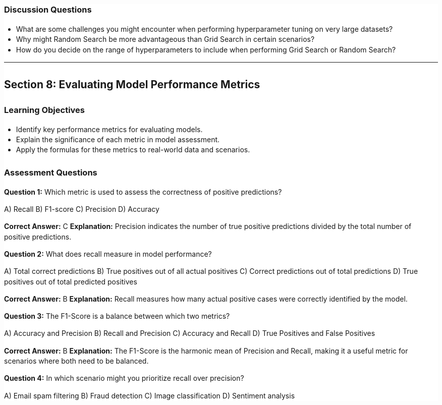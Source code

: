 ### Discussion Questions
- What are some challenges you might encounter when performing hyperparameter tuning on very large datasets?
- Why might Random Search be more advantageous than Grid Search in certain scenarios?
- How do you decide on the range of hyperparameters to include when performing Grid Search or Random Search?

---

## Section 8: Evaluating Model Performance Metrics

### Learning Objectives
- Identify key performance metrics for evaluating models.
- Explain the significance of each metric in model assessment.
- Apply the formulas for these metrics to real-world data and scenarios.

### Assessment Questions

**Question 1:** Which metric is used to assess the correctness of positive predictions?

  A) Recall
  B) F1-score
  C) Precision
  D) Accuracy

**Correct Answer:** C
**Explanation:** Precision indicates the number of true positive predictions divided by the total number of positive predictions.

**Question 2:** What does recall measure in model performance?

  A) Total correct predictions
  B) True positives out of all actual positives
  C) Correct predictions out of total predictions
  D) True positives out of total predicted positives

**Correct Answer:** B
**Explanation:** Recall measures how many actual positive cases were correctly identified by the model.

**Question 3:** The F1-Score is a balance between which two metrics?

  A) Accuracy and Precision
  B) Recall and Precision
  C) Accuracy and Recall
  D) True Positives and False Positives

**Correct Answer:** B
**Explanation:** The F1-Score is the harmonic mean of Precision and Recall, making it a useful metric for scenarios where both need to be balanced.

**Question 4:** In which scenario might you prioritize recall over precision?

  A) Email spam filtering
  B) Fraud detection
  C) Image classification
  D) Sentiment analysis
